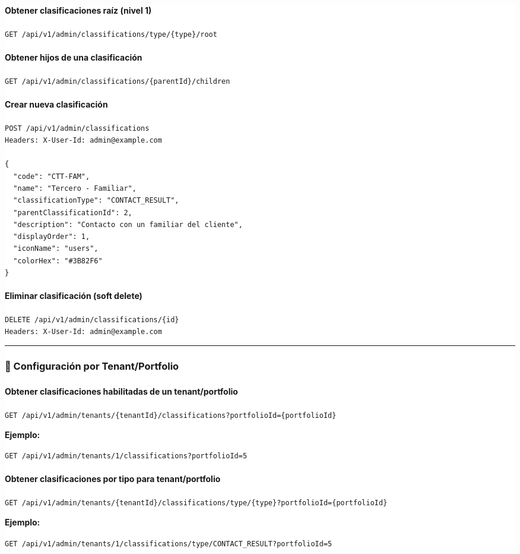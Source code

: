 #### Obtener clasificaciones raíz (nivel 1)
```http
GET /api/v1/admin/classifications/type/{type}/root
```

#### Obtener hijos de una clasificación
```http
GET /api/v1/admin/classifications/{parentId}/children
```

#### Crear nueva clasificación
```http
POST /api/v1/admin/classifications
Headers: X-User-Id: admin@example.com

{
  "code": "CTT-FAM",
  "name": "Tercero - Familiar",
  "classificationType": "CONTACT_RESULT",
  "parentClassificationId": 2,
  "description": "Contacto con un familiar del cliente",
  "displayOrder": 1,
  "iconName": "users",
  "colorHex": "#3B82F6"
}
```

#### Eliminar clasificación (soft delete)
```http
DELETE /api/v1/admin/classifications/{id}
Headers: X-User-Id: admin@example.com
```

---

### 🏢 Configuración por Tenant/Portfolio

#### Obtener clasificaciones habilitadas de un tenant/portfolio
```http
GET /api/v1/admin/tenants/{tenantId}/classifications?portfolioId={portfolioId}
```

**Ejemplo:**
```http
GET /api/v1/admin/tenants/1/classifications?portfolioId=5
```

#### Obtener clasificaciones por tipo para tenant/portfolio
```http
GET /api/v1/admin/tenants/{tenantId}/classifications/type/{type}?portfolioId={portfolioId}
```

**Ejemplo:**
```http
GET /api/v1/admin/tenants/1/classifications/type/CONTACT_RESULT?portfolioId=5
```
